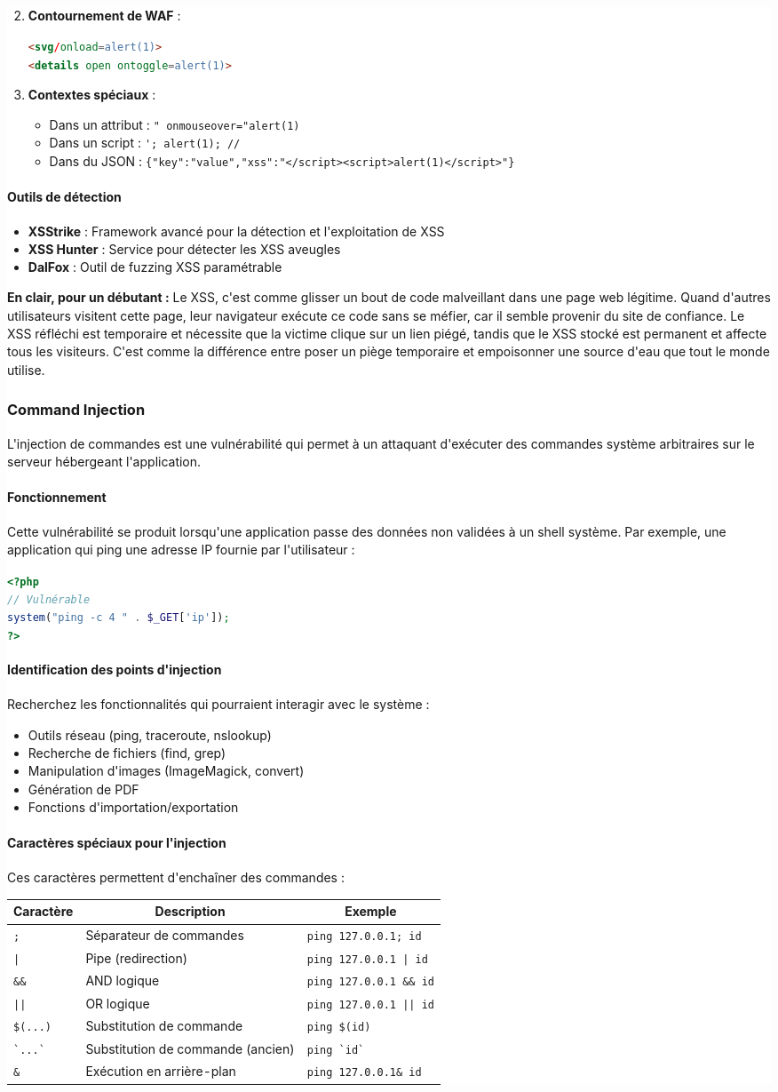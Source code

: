 2. **Contournement de WAF** :
   ```html
   <svg/onload=alert(1)>
   <details open ontoggle=alert(1)>
   ```

3. **Contextes spéciaux** :
   - Dans un attribut : `" onmouseover="alert(1)`
   - Dans un script : `'; alert(1); //`
   - Dans du JSON : `{"key":"value","xss":"</script><script>alert(1)</script>"}`

#### Outils de détection

- **XSStrike** : Framework avancé pour la détection et l'exploitation de XSS
- **XSS Hunter** : Service pour détecter les XSS aveugles
- **DalFox** : Outil de fuzzing XSS paramétrable

**En clair, pour un débutant :**
Le XSS, c'est comme glisser un bout de code malveillant dans une page web légitime. Quand d'autres utilisateurs visitent cette page, leur navigateur exécute ce code sans se méfier, car il semble provenir du site de confiance. Le XSS réfléchi est temporaire et nécessite que la victime clique sur un lien piégé, tandis que le XSS stocké est permanent et affecte tous les visiteurs. C'est comme la différence entre poser un piège temporaire et empoisonner une source d'eau que tout le monde utilise.

### Command Injection

L'injection de commandes est une vulnérabilité qui permet à un attaquant d'exécuter des commandes système arbitraires sur le serveur hébergeant l'application.

#### Fonctionnement

Cette vulnérabilité se produit lorsqu'une application passe des données non validées à un shell système. Par exemple, une application qui ping une adresse IP fournie par l'utilisateur :

```php
<?php
// Vulnérable
system("ping -c 4 " . $_GET['ip']);
?>
```

#### Identification des points d'injection

Recherchez les fonctionnalités qui pourraient interagir avec le système :
- Outils réseau (ping, traceroute, nslookup)
- Recherche de fichiers (find, grep)
- Manipulation d'images (ImageMagick, convert)
- Génération de PDF
- Fonctions d'importation/exportation

#### Caractères spéciaux pour l'injection

Ces caractères permettent d'enchaîner des commandes :

| Caractère | Description | Exemple |
|-----------|-------------|---------|
| `;` | Séparateur de commandes | `ping 127.0.0.1; id` |
| `\|` | Pipe (redirection) | `ping 127.0.0.1 \| id` |
| `&&` | AND logique | `ping 127.0.0.1 && id` |
| `\|\|` | OR logique | `ping 127.0.0.1 \|\| id` |
| `$(...)` | Substitution de commande | `ping $(id)` |
| `` `...` `` | Substitution de commande (ancien) | ``ping `id` `` |
| `&` | Exécution en arrière-plan | `ping 127.0.0.1& id` |